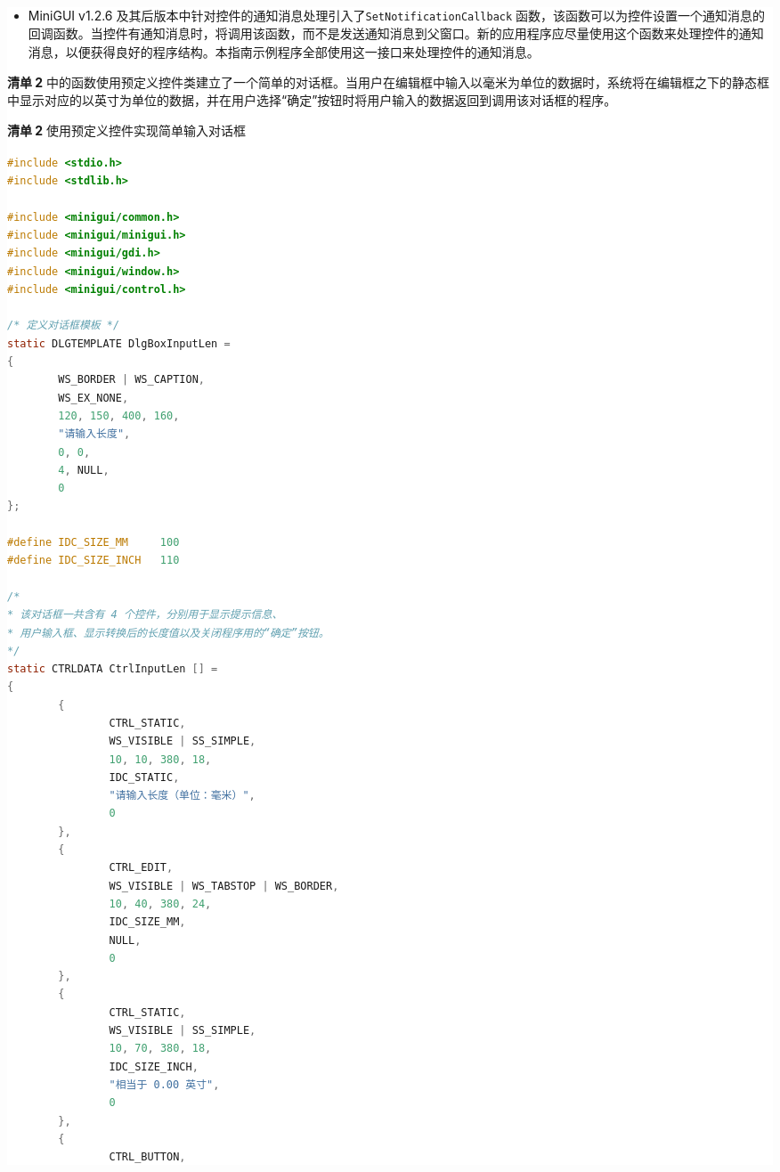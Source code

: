 - MiniGUI v1.2.6 及其后版本中针对控件的通知消息处理引入了`SetNotificationCallback` 函数，该函数可以为控件设置一个通知消息的回调函数。当控件有通知消息时，将调用该函数，而不是发送通知消息到父窗口。新的应用程序应尽量使用这个函数来处理控件的通知消息，以便获得良好的程序结构。本指南示例程序全部使用这一接口来处理控件的通知消息。

__清单 2__ 中的函数使用预定义控件类建立了一个简单的对话框。当用户在编辑框中输入以毫米为单位的数据时，系统将在编辑框之下的静态框中显示对应的以英寸为单位的数据，并在用户选择“确定”按钮时将用户输入的数据返回到调用该对话框的程序。

__清单 2__ 使用预定义控件实现简单输入对话框

```c
#include <stdio.h>
#include <stdlib.h>

#include <minigui/common.h>
#include <minigui/minigui.h>
#include <minigui/gdi.h>
#include <minigui/window.h>
#include <minigui/control.h>

/* 定义对话框模板 */
static DLGTEMPLATE DlgBoxInputLen =
{
        WS_BORDER | WS_CAPTION, 
        WS_EX_NONE,
        120, 150, 400, 160, 
        "请输入长度",
        0, 0,
        4, NULL,
        0
};

#define IDC_SIZE_MM     100
#define IDC_SIZE_INCH   110

/* 
* 该对话框一共含有 4 个控件，分别用于显示提示信息、
* 用户输入框、显示转换后的长度值以及关闭程序用的“确定”按钮。
*/
static CTRLDATA CtrlInputLen [] =
{ 
        {
                CTRL_STATIC,
                WS_VISIBLE | SS_SIMPLE,
                10, 10, 380, 18, 
                IDC_STATIC, 
                "请输入长度（单位：毫米）",
                0
        },
        {
                CTRL_EDIT,
                WS_VISIBLE | WS_TABSTOP | WS_BORDER,
                10, 40, 380, 24,
                IDC_SIZE_MM,
                NULL,
                0
        },
        {
                CTRL_STATIC,
                WS_VISIBLE | SS_SIMPLE,
                10, 70, 380, 18, 
                IDC_SIZE_INCH, 
                "相当于 0.00 英寸",
                0
        },
        {
                CTRL_BUTTON,
```